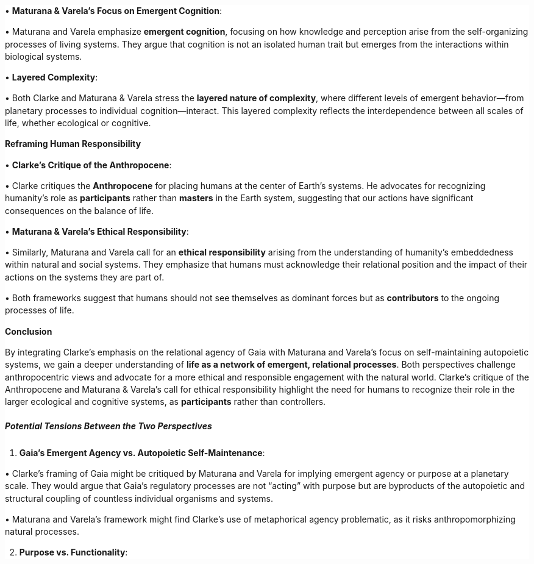 • **Maturana & Varela’s Focus on Emergent Cognition**:

• Maturana and Varela emphasize **emergent cognition**, focusing on how knowledge and perception arise from the self-organizing processes of living systems. They argue that cognition is not an isolated human trait but emerges from the interactions within biological systems.

• **Layered Complexity**:

• Both Clarke and Maturana & Varela stress the **layered nature of complexity**, where different levels of emergent behavior—from planetary processes to individual cognition—interact. This layered complexity reflects the interdependence between all scales of life, whether ecological or cognitive.

  

**Reframing Human Responsibility**

  

• **Clarke’s Critique of the Anthropocene**:

• Clarke critiques the **Anthropocene** for placing humans at the center of Earth’s systems. He advocates for recognizing humanity’s role as **participants** rather than **masters** in the Earth system, suggesting that our actions have significant consequences on the balance of life.

• **Maturana & Varela’s Ethical Responsibility**:

• Similarly, Maturana and Varela call for an **ethical responsibility** arising from the understanding of humanity’s embeddedness within natural and social systems. They emphasize that humans must acknowledge their relational position and the impact of their actions on the systems they are part of.

• Both frameworks suggest that humans should not see themselves as dominant forces but as **contributors** to the ongoing processes of life.

  

**Conclusion**

  

By integrating Clarke’s emphasis on the relational agency of Gaia with Maturana and Varela’s focus on self-maintaining autopoietic systems, we gain a deeper understanding of **life as a network of emergent, relational processes**. Both perspectives challenge anthropocentric views and advocate for a more ethical and responsible engagement with the natural world. Clarke’s critique of the Anthropocene and Maturana & Varela’s call for ethical responsibility highlight the need for humans to recognize their role in the larger ecological and cognitive systems, as **participants** rather than controllers.

##### **Potential Tensions Between the Two Perspectives**


1. **Gaia’s Emergent Agency vs. Autopoietic Self-Maintenance**:

• Clarke’s framing of Gaia might be critiqued by Maturana and Varela for implying emergent agency or purpose at a planetary scale. They would argue that Gaia’s regulatory processes are not “acting” with purpose but are byproducts of the autopoietic and structural coupling of countless individual organisms and systems.

• Maturana and Varela’s framework might find Clarke’s use of metaphorical agency problematic, as it risks anthropomorphizing natural processes.

2. **Purpose vs. Functionality**:
